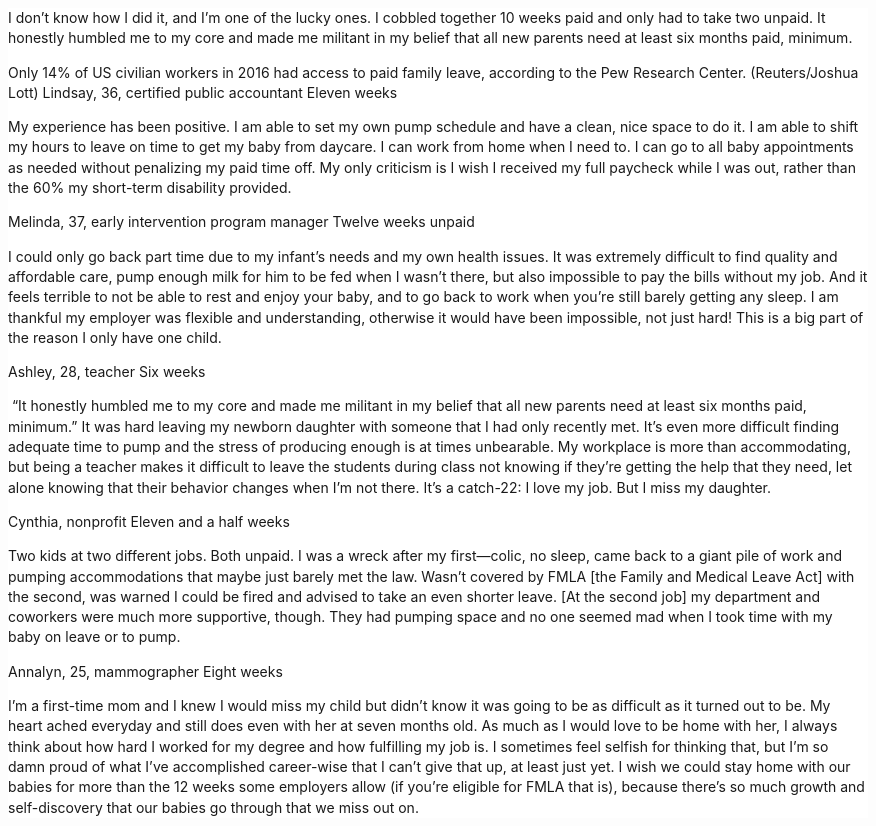 I don’t know how I did it, and I’m one of the lucky ones. I cobbled together 10 weeks paid and only had to take two unpaid. It honestly humbled me to my core and made me militant in my belief that all new parents need at least six months paid, minimum.

Only 14% of US civilian workers in 2016 had access to paid family leave, according to the Pew Research Center. (Reuters/Joshua Lott)
Lindsay, 36, certified public accountant
Eleven weeks

My experience has been positive. I am able to set my own pump schedule and have a clean, nice space to do it. I am able to shift my hours to leave on time to get my baby from daycare. I can work from home when I need to. I can go to all baby appointments as needed without penalizing my paid time off. My only criticism is I wish I received my full paycheck while I was out, rather than the 60% my short-term disability provided.

Melinda, 37, early intervention program manager
Twelve weeks unpaid

I could only go back part time due to my infant’s needs and my own health issues. It was extremely difficult to find quality and affordable care, pump enough milk for him to be fed when I wasn’t there, but also impossible to pay the bills without my job. And it feels terrible to not be able to rest and enjoy your baby, and to go back to work when you’re still barely getting any sleep. I am thankful my employer was flexible and understanding, otherwise it would have been impossible, not just hard! This is a big part of the reason I only have one child.

Ashley, 28, teacher
Six weeks

 “It honestly humbled me to my core and made me militant in my belief that all new parents need at least six months paid, minimum.” It was hard leaving my newborn daughter with someone that I had only recently met. It’s even more difficult finding adequate time to pump and the stress of producing enough is at times unbearable. My workplace is more than accommodating, but being a teacher makes it difficult to leave the students during class not knowing if they’re getting the help that they need, let alone knowing that their behavior changes when I’m not there. It’s a catch-22: I love my job. But I miss my daughter.

Cynthia, nonprofit
Eleven and a half weeks

Two kids at two different jobs. Both unpaid. I was a wreck after my first—colic, no sleep, came back to a giant pile of work and pumping accommodations that maybe just barely met the law. Wasn’t covered by FMLA [the Family and Medical Leave Act] with the second, was warned I could be fired and advised to take an even shorter leave. [At the second job] my department and coworkers were much more supportive, though. They had pumping space and no one seemed mad when I took time with my baby on leave or to pump.

Annalyn, 25, mammographer
Eight weeks 

I’m a first-time mom and I knew I would miss my child but didn’t know it was going to be as difficult as it turned out to be. My heart ached everyday and still does even with her at seven months old. As much as I would love to be home with her, I always think about how hard I worked for my degree and how fulfilling my job is. I sometimes feel selfish for thinking that, but I’m so damn proud of what I’ve accomplished career-wise that I can’t give that up, at least just yet. I wish we could stay home with our babies for more than the 12 weeks some employers allow (if you’re eligible for FMLA that is), because there’s so much growth and self-discovery that our babies go through that we miss out on.
